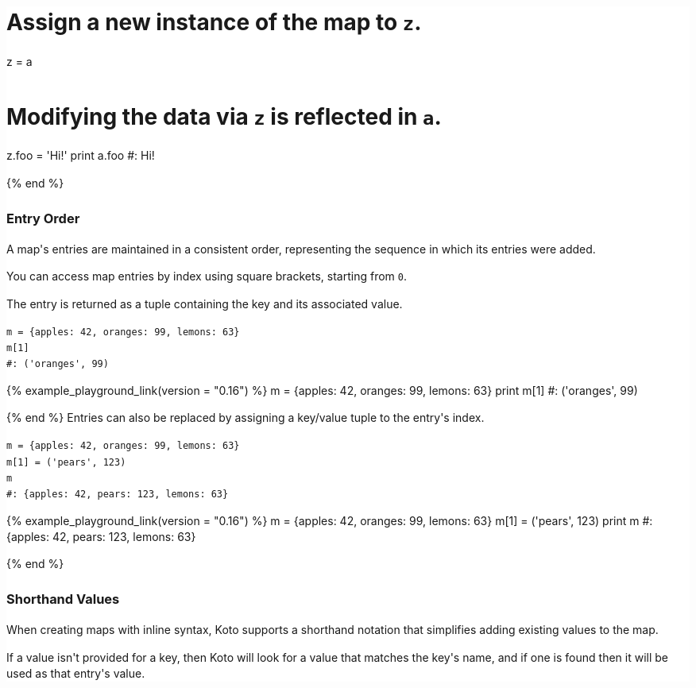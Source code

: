 # Assign a new instance of the map to `z`.
z = a

# Modifying the data via `z` is reflected in `a`.
z.foo = 'Hi!'
print a.foo
#: Hi!

{% end %}
### Entry Order

A map's entries are maintained in a consistent order,
representing the sequence in which its entries were added.

You can access map entries by index using square brackets, starting from `0`.

The entry is returned as a tuple containing the key and its associated value.

````koto
m = {apples: 42, oranges: 99, lemons: 63}
m[1]
#: ('oranges', 99)
````

{% example_playground_link(version = "0.16") %}
m = {apples: 42, oranges: 99, lemons: 63}
print m[1]
#: ('oranges', 99)

{% end %}
Entries can also be replaced by assigning a key/value tuple to the entry's index.

````koto
m = {apples: 42, oranges: 99, lemons: 63}
m[1] = ('pears', 123)
m
#: {apples: 42, pears: 123, lemons: 63}
````

{% example_playground_link(version = "0.16") %}
m = {apples: 42, oranges: 99, lemons: 63}
m[1] = ('pears', 123)
print m
#: {apples: 42, pears: 123, lemons: 63}

{% end %}
### Shorthand Values

When creating maps with inline syntax, Koto supports a shorthand notation that
simplifies adding existing values to the map.

If a value isn't provided for a key, then Koto will look for a value
that matches the key's name, and if one is found then it will be used as that
entry's value.
